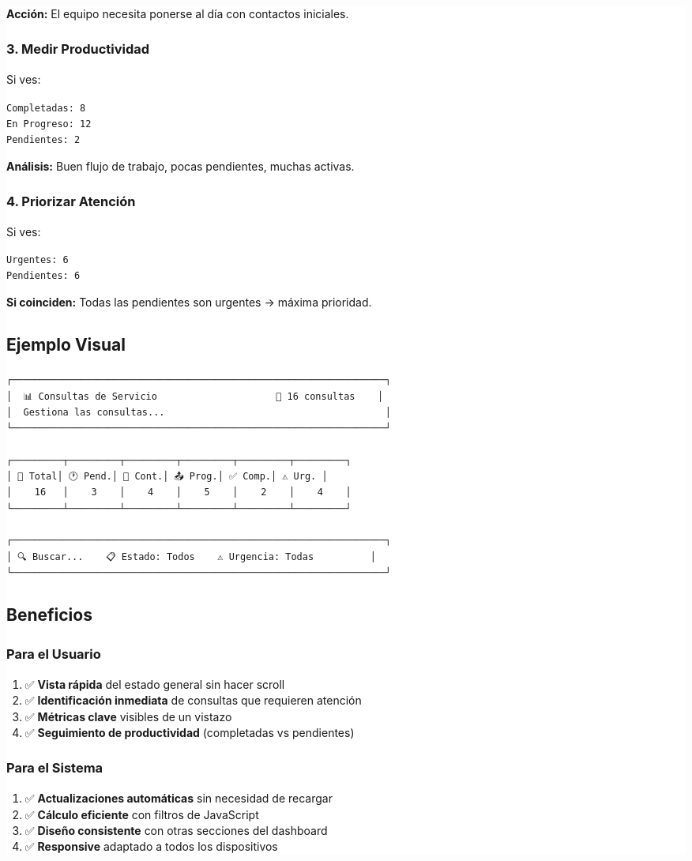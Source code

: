 **Acción:** El equipo necesita ponerse al día con contactos iniciales.

### 3. Medir Productividad

Si ves:
```
Completadas: 8
En Progreso: 12
Pendientes: 2
```

**Análisis:** Buen flujo de trabajo, pocas pendientes, muchas activas.

### 4. Priorizar Atención

Si ves:
```
Urgentes: 6
Pendientes: 6
```

**Si coinciden:** Todas las pendientes son urgentes → máxima prioridad.

## Ejemplo Visual

```
┌──────────────────────────────────────────────────────────────────┐
│  📊 Consultas de Servicio                     🔵 16 consultas    │
│  Gestiona las consultas...                                       │
└──────────────────────────────────────────────────────────────────┘

┌─────────┬─────────┬─────────┬─────────┬─────────┬─────────┐
│ 💬 Total│ 🕐 Pend.│ 📱 Cont.│ 📤 Prog.│ ✅ Comp.│ ⚠️ Urg. │
│    16   │    3    │    4    │    5    │    2    │    4    │
└─────────┴─────────┴─────────┴─────────┴─────────┴─────────┘

┌──────────────────────────────────────────────────────────────────┐
│ 🔍 Buscar...    📋 Estado: Todos    ⚠️ Urgencia: Todas          │
└──────────────────────────────────────────────────────────────────┘
```

## Beneficios

### Para el Usuario
1. ✅ **Vista rápida** del estado general sin hacer scroll
2. ✅ **Identificación inmediata** de consultas que requieren atención
3. ✅ **Métricas clave** visibles de un vistazo
4. ✅ **Seguimiento de productividad** (completadas vs pendientes)

### Para el Sistema
1. ✅ **Actualizaciones automáticas** sin necesidad de recargar
2. ✅ **Cálculo eficiente** con filtros de JavaScript
3. ✅ **Diseño consistente** con otras secciones del dashboard
4. ✅ **Responsive** adaptado a todos los dispositivos
